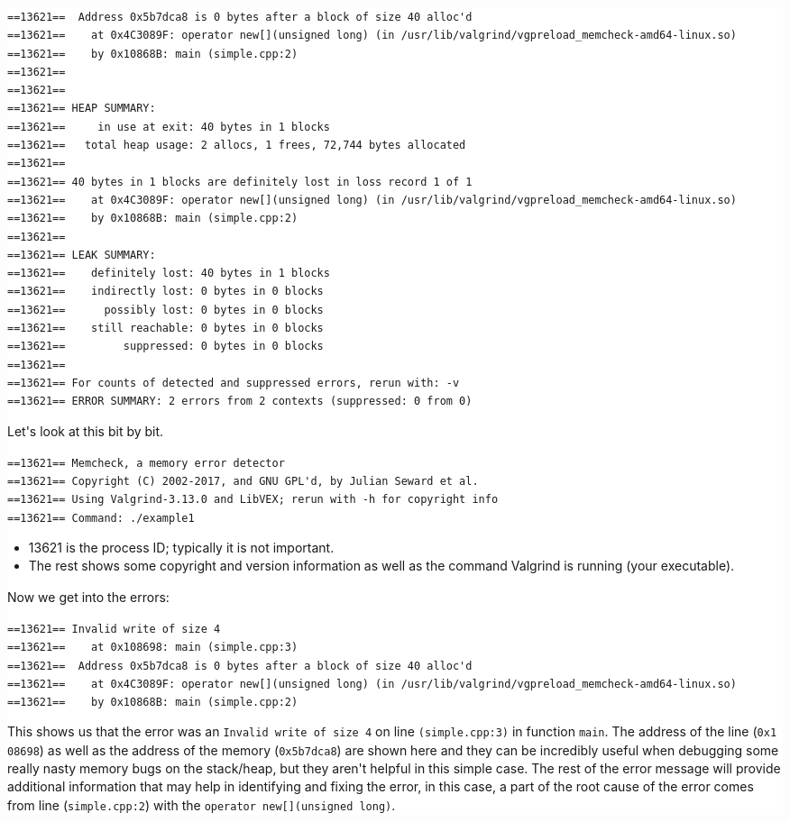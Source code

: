 ```
==13621==  Address 0x5b7dca8 is 0 bytes after a block of size 40 alloc'd
==13621==    at 0x4C3089F: operator new[](unsigned long) (in /usr/lib/valgrind/vgpreload_memcheck-amd64-linux.so)
==13621==    by 0x10868B: main (simple.cpp:2)
==13621== 
==13621== 
==13621== HEAP SUMMARY:
==13621==     in use at exit: 40 bytes in 1 blocks
==13621==   total heap usage: 2 allocs, 1 frees, 72,744 bytes allocated
==13621== 
==13621== 40 bytes in 1 blocks are definitely lost in loss record 1 of 1
==13621==    at 0x4C3089F: operator new[](unsigned long) (in /usr/lib/valgrind/vgpreload_memcheck-amd64-linux.so)
==13621==    by 0x10868B: main (simple.cpp:2)
==13621== 
==13621== LEAK SUMMARY:
==13621==    definitely lost: 40 bytes in 1 blocks
==13621==    indirectly lost: 0 bytes in 0 blocks
==13621==      possibly lost: 0 bytes in 0 blocks
==13621==    still reachable: 0 bytes in 0 blocks
==13621==         suppressed: 0 bytes in 0 blocks
==13621== 
==13621== For counts of detected and suppressed errors, rerun with: -v
==13621== ERROR SUMMARY: 2 errors from 2 contexts (suppressed: 0 from 0)
```
Let's look at this bit by bit. 
```
==13621== Memcheck, a memory error detector
==13621== Copyright (C) 2002-2017, and GNU GPL'd, by Julian Seward et al.
==13621== Using Valgrind-3.13.0 and LibVEX; rerun with -h for copyright info
==13621== Command: ./example1
``` 
 * 13621 is the process ID; typically it is not important.
 * The rest shows some copyright and version information as well as the command Valgrind is running (your executable).

Now we get into the errors:
```
==13621== Invalid write of size 4
==13621==    at 0x108698: main (simple.cpp:3)
==13621==  Address 0x5b7dca8 is 0 bytes after a block of size 40 alloc'd
==13621==    at 0x4C3089F: operator new[](unsigned long) (in /usr/lib/valgrind/vgpreload_memcheck-amd64-linux.so)
==13621==    by 0x10868B: main (simple.cpp:2)
```
This shows us that the error was an `Invalid write of size 4` on line `(simple.cpp:3)` in function `main`. The address of the line (`0x108698`) as well as the address of the memory (`0x5b7dca8`) are shown here and they can be incredibly useful when debugging some really nasty memory bugs on the stack/heap, but they aren't helpful in this simple case. The rest of the error message will provide additional information that may help in identifying and fixing the error, in this case, a part of the root cause of the error comes from line (`simple.cpp:2`) with the `operator new[](unsigned long)`.
